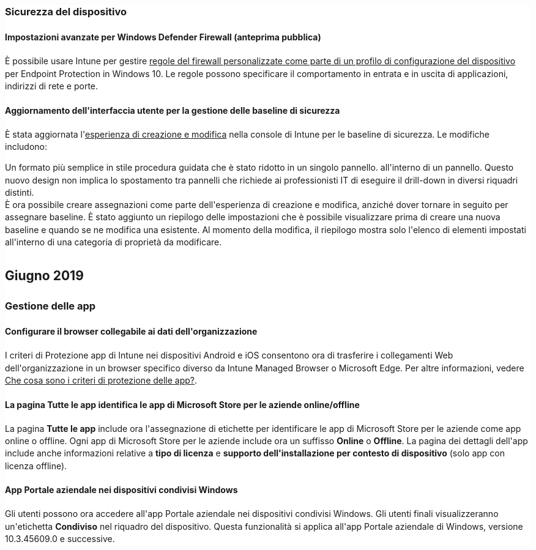 
### <a name="device-security"></a>Sicurezza del dispositivo

#### <a name="advanced-settings-for-windows-defender-firewall--public-preview----1311949-------"></a>Impostazioni avanzate per Windows Defender Firewall (anteprima pubblica)  
È possibile usare Intune per gestire [regole del firewall personalizzate come parte di un profilo di configurazione del dispositivo](../protect/endpoint-protection-configure.md#add-custom-firewall-rules-for-windows-10-devices) per Endpoint Protection in Windows 10. Le regole possono specificare il comportamento in entrata e in uscita di applicazioni, indirizzi di rete e porte. 

#### <a name="updated-ui-for-managing-security-baselines---4091125-------"></a>Aggiornamento dell'interfaccia utente per la gestione delle baseline di sicurezza
È stata aggiornata l'[esperienza di creazione e modifica](../protect/security-baselines.md#create-the-profile) nella console di Intune per le baseline di sicurezza. Le modifiche includono:

Un formato più semplice in stile procedura guidata che è stato ridotto in un singolo pannello. all'interno di un pannello. Questo nuovo design non implica lo spostamento tra pannelli che richiede ai professionisti IT di eseguire il drill-down in diversi riquadri distinti.  
È ora possibile creare assegnazioni come parte dell'esperienza di creazione e modifica, anziché dover tornare in seguito per assegnare baseline. È stato aggiunto un riepilogo delle impostazioni che è possibile visualizzare prima di creare una nuova baseline e quando se ne modifica una esistente. Al momento della modifica, il riepilogo mostra solo l'elenco di elementi impostati all'interno di una categoria di proprietà da modificare.


## <a name="june-2019"></a>Giugno 2019


### <a name="app-management"></a>Gestione delle app

#### <a name="configure-which-browser-is-allowed-to-link-to-organization-data---3145939---"></a>Configurare il browser collegabile ai dati dell'organizzazione
I criteri di Protezione app di Intune nei dispositivi Android e iOS consentono ora di trasferire i collegamenti Web dell'organizzazione in un browser specifico diverso da Intune Managed Browser o Microsoft Edge.  Per altre informazioni, vedere [Che cosa sono i criteri di protezione delle app?](../apps/app-protection-policy.md).

#### <a name="all-apps-page-identifies-onlineoffline-microsoft-store-for-business-apps--4089647---"></a>La pagina Tutte le app identifica le app di Microsoft Store per le aziende online/offline
La pagina **Tutte le app** include ora l'assegnazione di etichette per identificare le app di Microsoft Store per le aziende come app online o offline. Ogni app di Microsoft Store per le aziende include ora un suffisso **Online** o **Offline**. La pagina dei dettagli dell'app include anche informazioni relative a **tipo di licenza** e **supporto dell'installazione per contesto di dispositivo** (solo app con licenza offline).

#### <a name="company-portal-app-on-windows-shared-devices--4393553---"></a>App Portale aziendale nei dispositivi condivisi Windows
Gli utenti possono ora accedere all'app Portale aziendale nei dispositivi condivisi Windows. Gli utenti finali visualizzeranno un'etichetta **Condiviso** nel riquadro del dispositivo. Questa funzionalità si applica all'app Portale aziendale di Windows, versione 10.3.45609.0 e successive.
